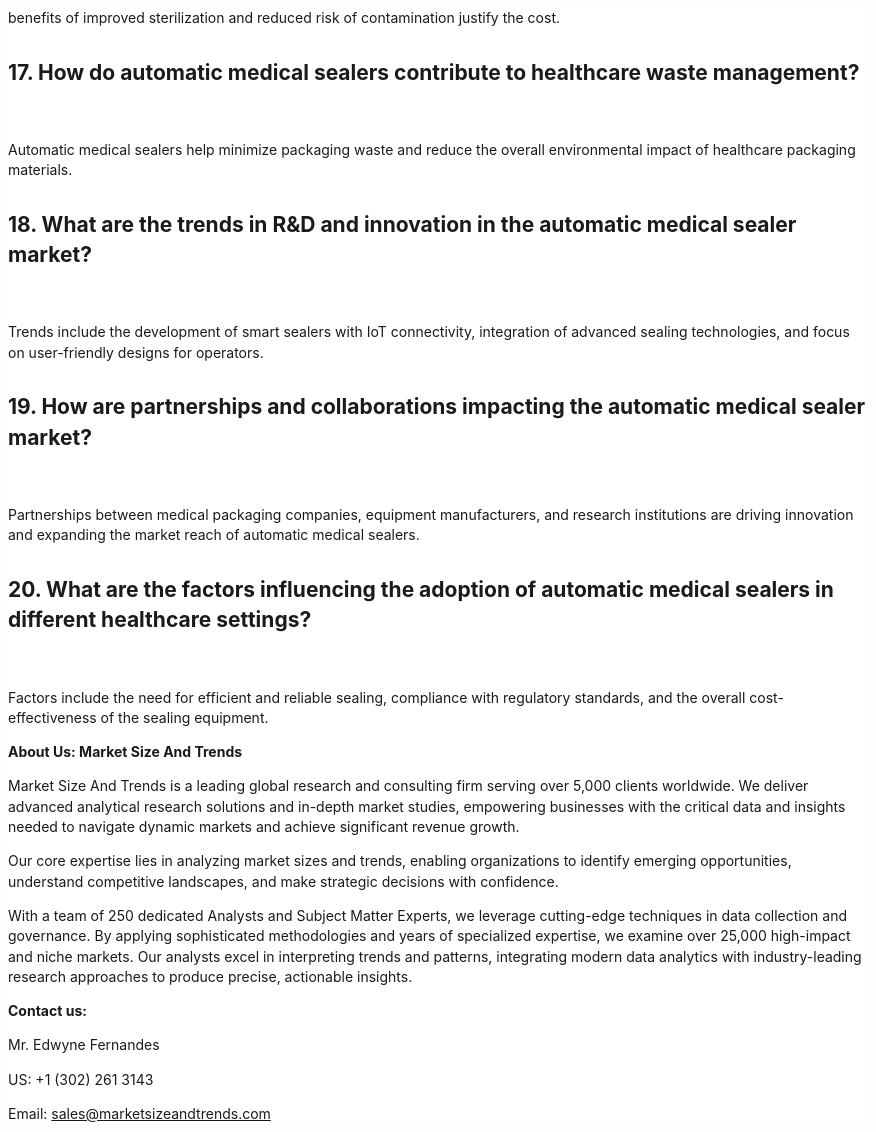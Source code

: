 benefits of improved sterilization and reduced risk of contamination justify the cost.</p><h2>17. How do automatic medical sealers contribute to healthcare waste management?</h2><p>&nbsp;</p><p>Automatic medical sealers help minimize packaging waste and reduce the overall environmental impact of healthcare packaging materials.</p><h2>18. What are the trends in R&D and innovation in the automatic medical sealer market?</h2><p>&nbsp;</p><p>Trends include the development of smart sealers with IoT connectivity, integration of advanced sealing technologies, and focus on user-friendly designs for operators.</p><h2>19. How are partnerships and collaborations impacting the automatic medical sealer market?</h2><p>&nbsp;</p><p>Partnerships between medical packaging companies, equipment manufacturers, and research institutions are driving innovation and expanding the market reach of automatic medical sealers.</p><h2>20. What are the factors influencing the adoption of automatic medical sealers in different healthcare settings?</h2><p>&nbsp;</p><p>Factors include the need for efficient and reliable sealing, compliance with regulatory standards, and the overall cost-effectiveness of the sealing equipment.</p></body></html></p><p><strong>About Us:&nbsp;Market Size And Trends</strong></p><p>Market Size And Trends&nbsp;is a leading global research and consulting firm serving over 5,000 clients worldwide. We deliver advanced analytical research solutions and in-depth market studies, empowering businesses with the critical data and insights needed to navigate dynamic markets and achieve significant revenue growth.</p><p>Our core expertise lies in analyzing market sizes and trends, enabling organizations to identify emerging opportunities, understand competitive landscapes, and make strategic decisions with confidence.</p><p>With a team of 250 dedicated Analysts and Subject Matter Experts, we leverage cutting-edge techniques in data collection and governance. By applying sophisticated methodologies and years of specialized expertise, we examine over 25,000 high-impact and niche markets. Our analysts excel in interpreting trends and patterns, integrating modern data analytics with industry-leading research approaches to produce precise, actionable insights.</p><p><strong>Contact us:</strong></p><p>Mr. Edwyne Fernandes</p><p>US: +1 (302) 261 3143</p><p>Email: <a href="mailto:sales@marketsizeandtrends.com">sales@marketsizeandtrends.com</a>&nbsp;</p>
